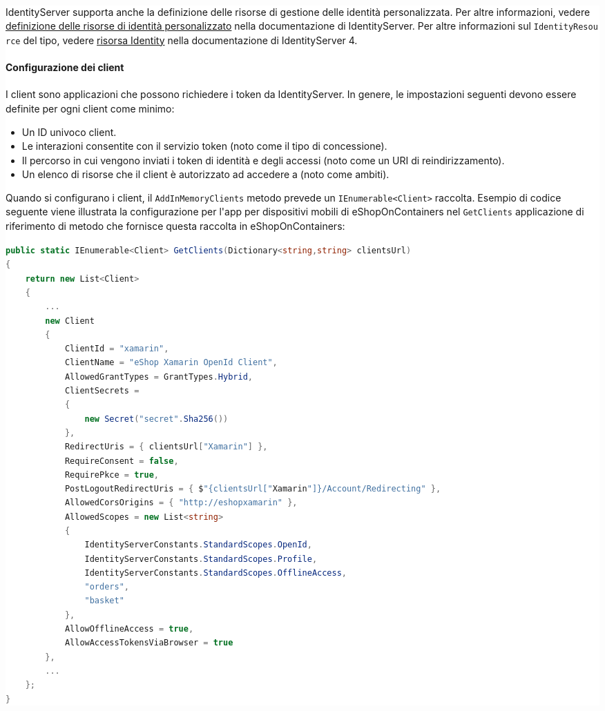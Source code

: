 IdentityServer supporta anche la definizione delle risorse di gestione delle identità personalizzata. Per altre informazioni, vedere [definizione delle risorse di identità personalizzato](https://identityserver4.readthedocs.io/en/release/topics/resources.html#defining-custom-identity-resources) nella documentazione di IdentityServer. Per altre informazioni sul `IdentityResource` del tipo, vedere [risorsa Identity](https://identityserver4.readthedocs.io/en/release/reference/identity_resource.html) nella documentazione di IdentityServer 4.

#### <a name="configuring-clients"></a>Configurazione dei client

I client sono applicazioni che possono richiedere i token da IdentityServer. In genere, le impostazioni seguenti devono essere definite per ogni client come minimo:

-   Un ID univoco client.
-   Le interazioni consentite con il servizio token (noto come il tipo di concessione).
-   Il percorso in cui vengono inviati i token di identità e degli accessi (noto come un URI di reindirizzamento).
-   Un elenco di risorse che il client è autorizzato ad accedere a (noto come ambiti).

Quando si configurano i client, il `AddInMemoryClients` metodo prevede un `IEnumerable<Client>` raccolta. Esempio di codice seguente viene illustrata la configurazione per l'app per dispositivi mobili di eShopOnContainers nel `GetClients` applicazione di riferimento di metodo che fornisce questa raccolta in eShopOnContainers:

```csharp
public static IEnumerable<Client> GetClients(Dictionary<string,string> clientsUrl)
{
    return new List<Client>
    {
        ...
        new Client
        {
            ClientId = "xamarin",
            ClientName = "eShop Xamarin OpenId Client",
            AllowedGrantTypes = GrantTypes.Hybrid,
            ClientSecrets =
            {
                new Secret("secret".Sha256())
            },
            RedirectUris = { clientsUrl["Xamarin"] },
            RequireConsent = false,
            RequirePkce = true,
            PostLogoutRedirectUris = { $"{clientsUrl["Xamarin"]}/Account/Redirecting" },
            AllowedCorsOrigins = { "http://eshopxamarin" },
            AllowedScopes = new List<string>
            {
                IdentityServerConstants.StandardScopes.OpenId,
                IdentityServerConstants.StandardScopes.Profile,
                IdentityServerConstants.StandardScopes.OfflineAccess,
                "orders",
                "basket"
            },
            AllowOfflineAccess = true,
            AllowAccessTokensViaBrowser = true
        },
        ...
    };
}
```

